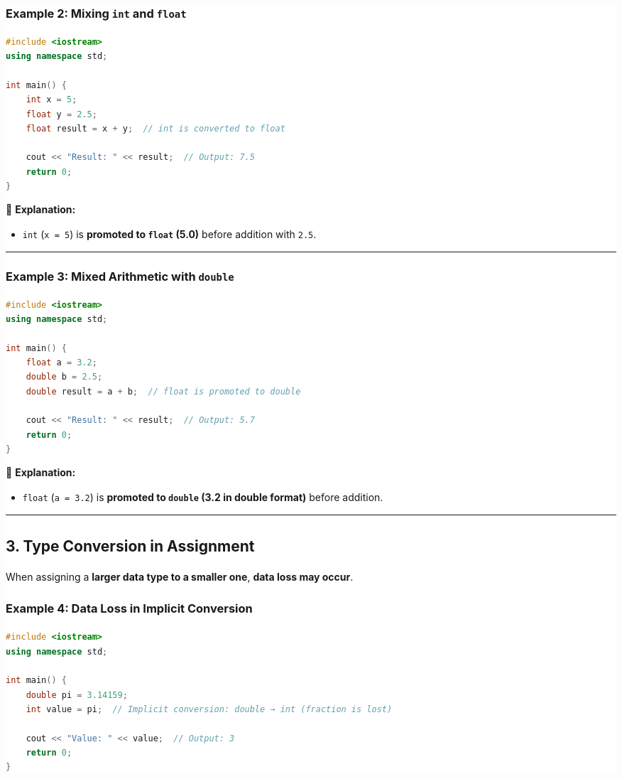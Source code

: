 ### **Example 2: Mixing `int` and `float`**

```cpp
#include <iostream>
using namespace std;

int main() {
    int x = 5;
    float y = 2.5;
    float result = x + y;  // int is converted to float

    cout << "Result: " << result;  // Output: 7.5
    return 0;
}
```

🔹 **Explanation:**

- `int` (`x = 5`) is **promoted to `float` (5.0)** before addition with `2.5`.

---

### **Example 3: Mixed Arithmetic with `double`**

```cpp
#include <iostream>
using namespace std;

int main() {
    float a = 3.2;
    double b = 2.5;
    double result = a + b;  // float is promoted to double

    cout << "Result: " << result;  // Output: 5.7
    return 0;
}
```

🔹 **Explanation:**

- `float` (`a = 3.2`) is **promoted to `double` (3.2 in double format)** before addition.

---

## **3. Type Conversion in Assignment**

When assigning a **larger data type to a smaller one**, **data loss may occur**.

### **Example 4: Data Loss in Implicit Conversion**

```cpp
#include <iostream>
using namespace std;

int main() {
    double pi = 3.14159;
    int value = pi;  // Implicit conversion: double → int (fraction is lost)

    cout << "Value: " << value;  // Output: 3
    return 0;
}
```
